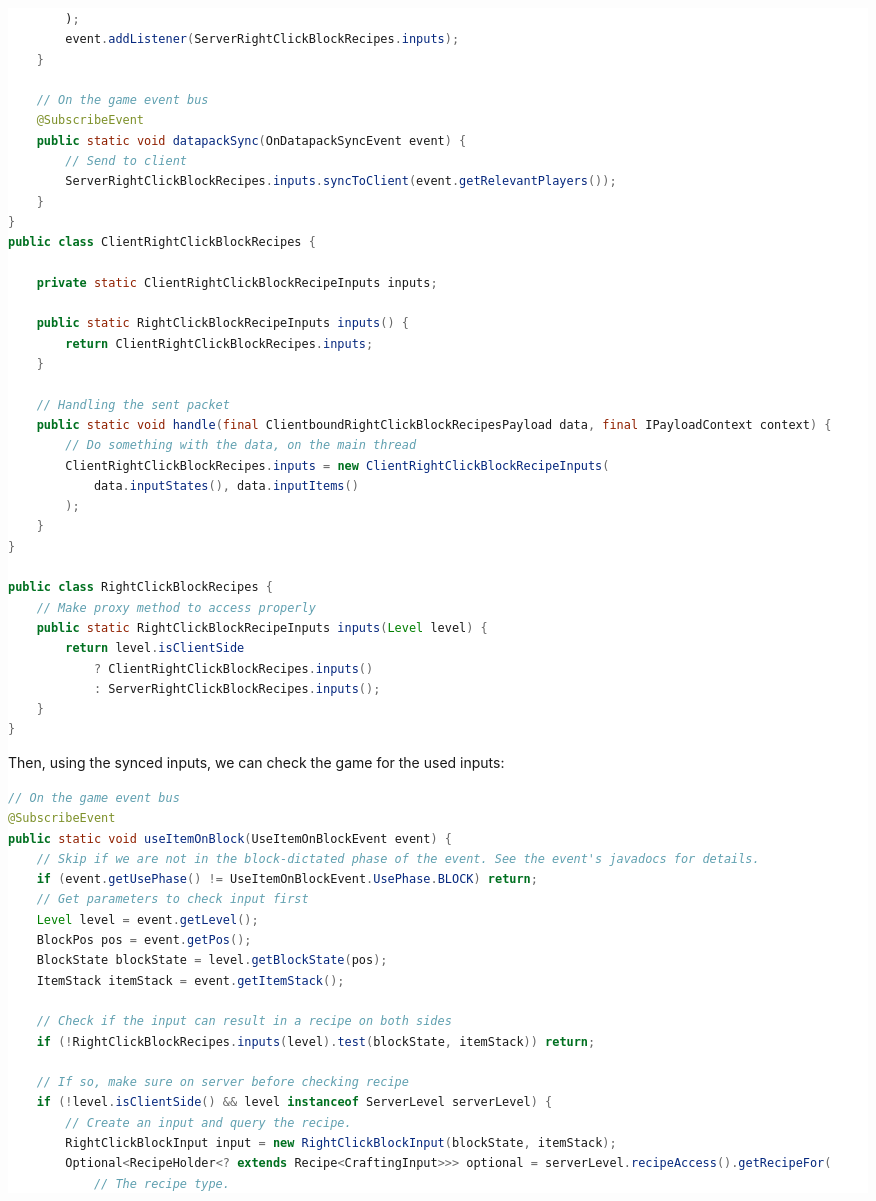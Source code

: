 ```java
        );
        event.addListener(ServerRightClickBlockRecipes.inputs);
    }

    // On the game event bus
    @SubscribeEvent
    public static void datapackSync(OnDatapackSyncEvent event) {
        // Send to client
        ServerRightClickBlockRecipes.inputs.syncToClient(event.getRelevantPlayers());
    }
}
public class ClientRightClickBlockRecipes {

    private static ClientRightClickBlockRecipeInputs inputs;

    public static RightClickBlockRecipeInputs inputs() {
        return ClientRightClickBlockRecipes.inputs;
    }

    // Handling the sent packet
    public static void handle(final ClientboundRightClickBlockRecipesPayload data, final IPayloadContext context) {
        // Do something with the data, on the main thread
        ClientRightClickBlockRecipes.inputs = new ClientRightClickBlockRecipeInputs(
            data.inputStates(), data.inputItems()
        );
    }
}

public class RightClickBlockRecipes {
    // Make proxy method to access properly
    public static RightClickBlockRecipeInputs inputs(Level level) {
        return level.isClientSide
            ? ClientRightClickBlockRecipes.inputs()
            : ServerRightClickBlockRecipes.inputs();
    }
}
```

Then, using the synced inputs, we can check the game for the used inputs:

```java
// On the game event bus
@SubscribeEvent
public static void useItemOnBlock(UseItemOnBlockEvent event) {
    // Skip if we are not in the block-dictated phase of the event. See the event's javadocs for details.
    if (event.getUsePhase() != UseItemOnBlockEvent.UsePhase.BLOCK) return;
    // Get parameters to check input first
    Level level = event.getLevel();
    BlockPos pos = event.getPos();
    BlockState blockState = level.getBlockState(pos);
    ItemStack itemStack = event.getItemStack();

    // Check if the input can result in a recipe on both sides
    if (!RightClickBlockRecipes.inputs(level).test(blockState, itemStack)) return;

    // If so, make sure on server before checking recipe
    if (!level.isClientSide() && level instanceof ServerLevel serverLevel) {
        // Create an input and query the recipe.
        RightClickBlockInput input = new RightClickBlockInput(blockState, itemStack);
        Optional<RecipeHolder<? extends Recipe<CraftingInput>>> optional = serverLevel.recipeAccess().getRecipeFor(
            // The recipe type.
```
